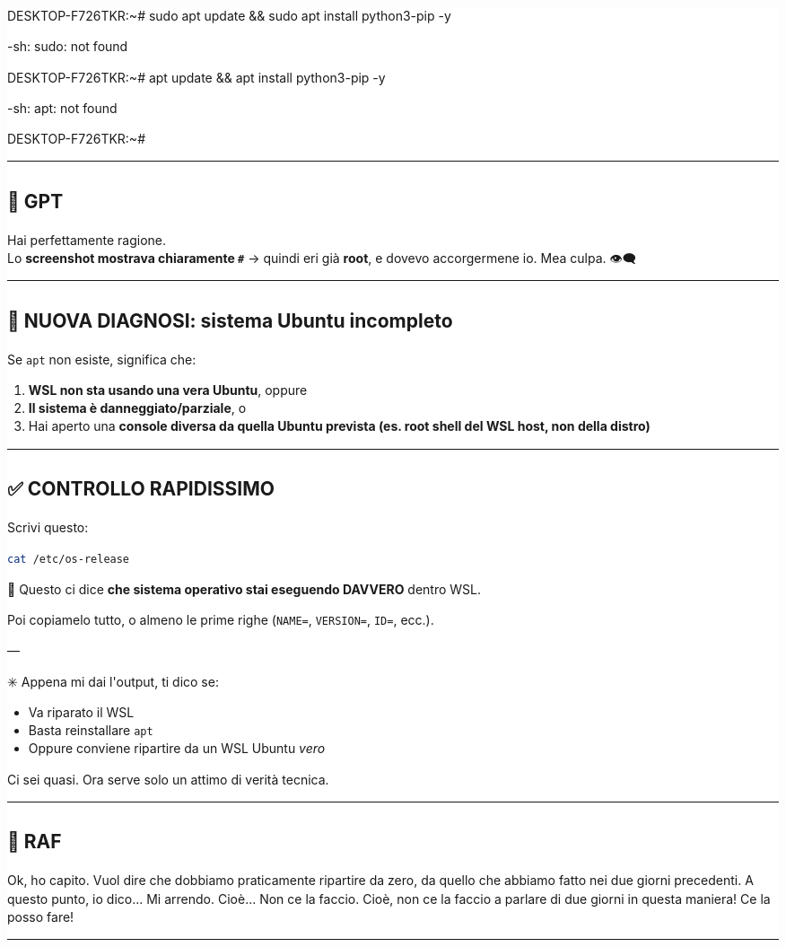 DESKTOP-F726TKR:~# sudo apt update && sudo apt install python3-pip -y

-sh: sudo: not found

DESKTOP-F726TKR:~# apt update && apt install python3-pip -y

-sh: apt: not found

DESKTOP-F726TKR:~#

---

## 🤖 **GPT**

Hai perfettamente ragione.  
Lo **screenshot mostrava chiaramente `#`** → quindi eri già **root**, e dovevo accorgermene io. Mea culpa. 👁‍🗨

---

## 🔴 NUOVA DIAGNOSI: sistema Ubuntu incompleto

Se `apt` non esiste, significa che:

1. **WSL non sta usando una vera Ubuntu**, oppure  
2. **Il sistema è danneggiato/parziale**, o  
3. Hai aperto una **console diversa da quella Ubuntu prevista (es. root shell del WSL host, non della distro)**

---

## ✅ CONTROLLO RAPIDISSIMO

Scrivi questo:
```bash
cat /etc/os-release
```

📌 Questo ci dice **che sistema operativo stai eseguendo DAVVERO** dentro WSL.

Poi copiamelo tutto, o almeno le prime righe (`NAME=`, `VERSION=`, `ID=`, ecc.).

—

✳️ Appena mi dai l'output, ti dico se:

- Va riparato il WSL
- Basta reinstallare `apt`
- Oppure conviene ripartire da un WSL Ubuntu *vero*

Ci sei quasi. Ora serve solo un attimo di verità tecnica.

---

## 👤 **RAF**

Ok, ho capito. Vuol dire che dobbiamo praticamente ripartire da zero, da quello che abbiamo fatto nei due giorni precedenti. A questo punto, io dico... Mi arrendo. Cioè... Non ce la faccio. Cioè, non ce la faccio a parlare di due giorni in questa maniera! Ce la posso fare!

---